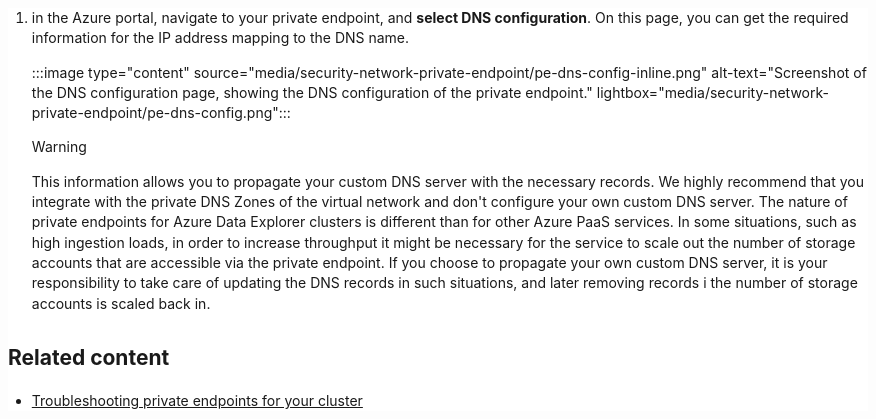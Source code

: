 
1. in the Azure portal, navigate to your private endpoint, and **select DNS configuration**. On this page, you can get the required information for the IP address mapping to the DNS name.

    :::image type="content" source="media/security-network-private-endpoint/pe-dns-config-inline.png" alt-text="Screenshot of the DNS configuration page, showing the DNS configuration of the private endpoint." lightbox="media/security-network-private-endpoint/pe-dns-config.png":::

    > [!WARNING]
    > This information allows you to propagate your custom DNS server with the necessary records. We highly recommend that you integrate with the private DNS Zones of the virtual network and don't configure your own custom DNS server. The nature of private endpoints for Azure Data Explorer clusters is different than for other Azure PaaS services. In some situations, such as high ingestion loads,  in order to increase throughput it might be necessary for the service to scale out the number of storage accounts that are accessible via the private endpoint. If you choose to propagate your own custom DNS server, it is your responsibility to take care of updating the DNS records in such situations, and later removing records i the number of storage accounts is scaled back in.

## Related content

* [Troubleshooting private endpoints for your cluster](security-network-private-endpoint-troubleshoot.md)
